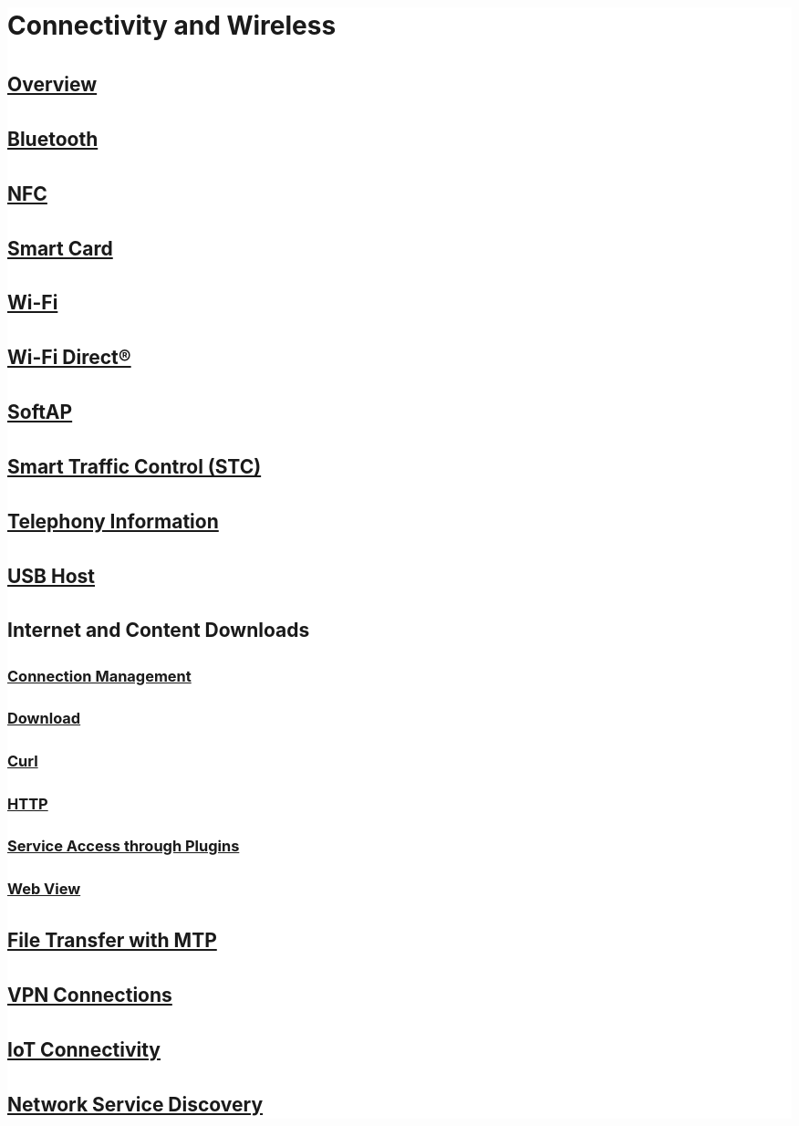 # Connectivity and Wireless
## [Overview](/application/native/guides/connectivity/overview.md)
## [Bluetooth](/application/native/guides/connectivity/bluetooth.md)
## [NFC](/application/native/guides/connectivity/nfc.md)
## [Smart Card](/application/native/guides/connectivity/smartcard.md)
## [Wi-Fi](/application/native/guides/connectivity/wifi.md)
## [Wi-Fi Direct&reg;](/application/native/guides/connectivity/wifi-direct.md)
## [SoftAP](/application/native/guides/connectivity/softap.md)
## [Smart Traffic Control (STC)](/application/native/guides/connectivity/stc.md)
## [Telephony Information](/application/native/guides/connectivity/telephony.md)
## [USB Host](/application/native/guides/connectivity/usb-host.md)
## Internet and Content Downloads
### [Connection Management](/application/native/guides/connectivity/connection.md)
### [Download](/application/native/guides/connectivity/download.md)
### [Curl](/application/native/guides/connectivity/curl.md)
### [HTTP](/application/native/guides/connectivity/http.md)
### [Service Access through Plugins](/application/native/guides/connectivity/plugins.md)
### [Web View](/application/native/guides/connectivity/web-view.md)
## [File Transfer with MTP](/application/native/guides/connectivity/mtp.md)
## [VPN Connections](/application/native/guides/connectivity/vpn.md)
## [IoT Connectivity](/application/native/guides/connectivity/iotcon.md)
## [Network Service Discovery](/application/native/guides/connectivity/nsd.md)
